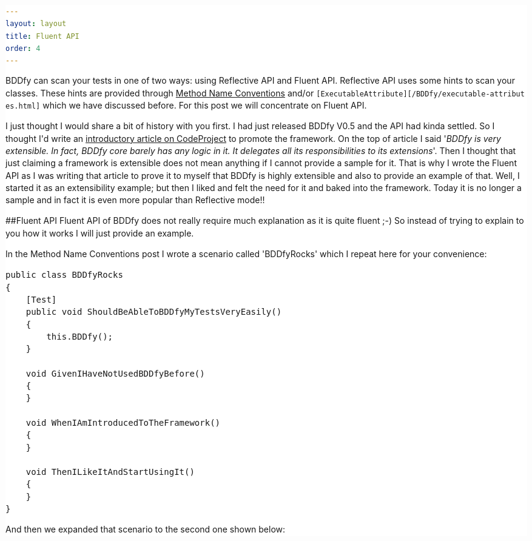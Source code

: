 ```yaml
---
layout: layout
title: Fluent API
order: 4
---
```


BDDfy can scan your tests in one of two ways: using Reflective API and Fluent API.  Reflective API uses some hints to scan your classes. These hints are provided through [Method Name Conventions](/BDDfy/method-name-conventions.html) and/or `[ExecutableAttribute][/BDDfy/executable-attributes.html]` which we have discussed before. For this post we will concentrate on Fluent API. 

I just thought I would share a bit of history with you first. I had just released BDDfy V0.5 and the API had kinda settled. So I thought I'd write an [introductory article on CodeProject](http://www.codeproject.com/Articles/205381/Introduction-to-bddify-A-Simple-to-Use-and-Extend) to promote the framework. On the top of article I said '*BDDfy is very extensible. In fact, BDDfy core barely has any logic in it. It delegates all its responsibilities to its extensions*'. Then I thought that just claiming a framework is extensible does not mean anything if I cannot provide a sample for it. That is why I wrote the Fluent API as I was writing that article to prove it to myself that BDDfy is highly extensible and also to provide an example of that. Well, I started it as an extensibility example; but then I liked and felt the need for it and baked into the framework. Today it is no longer a sample and in fact it is even more popular than Reflective mode!!

##Fluent API
Fluent API of BDDfy does not really require much explanation as it is quite fluent ;-) So instead of trying to explain to you how it works I will just provide an example.

In the Method Name Conventions post I wrote a scenario called 'BDDfyRocks' which I repeat here for your convenience:

<pre>
public class BDDfyRocks
{
    [Test]
    public void ShouldBeAbleToBDDfyMyTestsVeryEasily()
    {
        this.BDDfy();
    }

    void GivenIHaveNotUsedBDDfyBefore()
    {
    }

    void WhenIAmIntroducedToTheFramework()
    {
    }

    void ThenILikeItAndStartUsingIt()
    {
    }
}
</pre>

And then we expanded that scenario to the second one shown below:


  [6]: http://www.mehdi-khalili.com/get/blogpictures/BDDfy-in-action/fluent-api/console-report-without-story.JPG